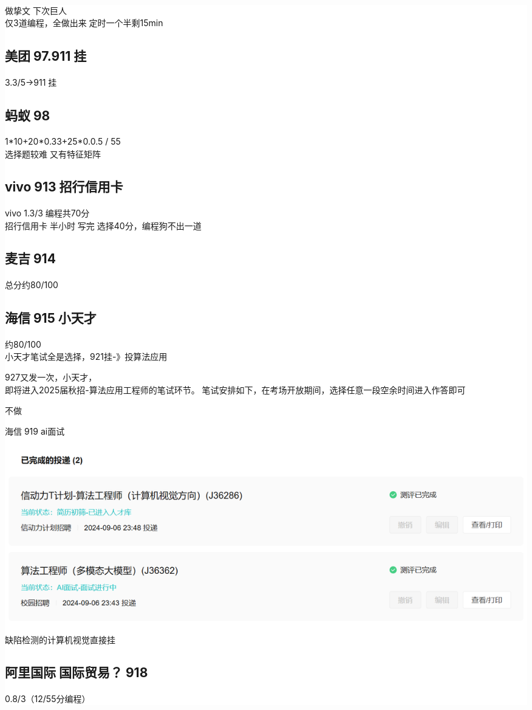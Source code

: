 做挚文 下次巨人     
仅3道编程，全做出来 定时一个半剩15min
## 美团 97.911 挂
3.3/5->911 挂



## 蚂蚁 98
1\*10+20\*0.33+25\*0.0.5 / 55      
选择题较难 又有特征矩阵


## vivo 913 招行信用卡
vivo 1.3/3 编程共70分      
招行信用卡 半小时 写完 选择40分，编程狗不出一道 
## 麦吉 914
总分约80/100
## 海信 915 小天才
约80/100    
小天才笔试全是选择，921挂-》投算法应用

927又发一次，小天才，           
即将进入2025届秋招-算法应用工程师的笔试环节。 笔试安排如下，在考场开放期间，选择任意一段空余时间进入作答即可

不做




海信 919
ai面试          

![alt text](assets_picture/秋招/image-26.png)

缺陷检测的计算机视觉直接挂

## 阿里国际 国际贸易？ 918
0.8/3（12/55分编程）
